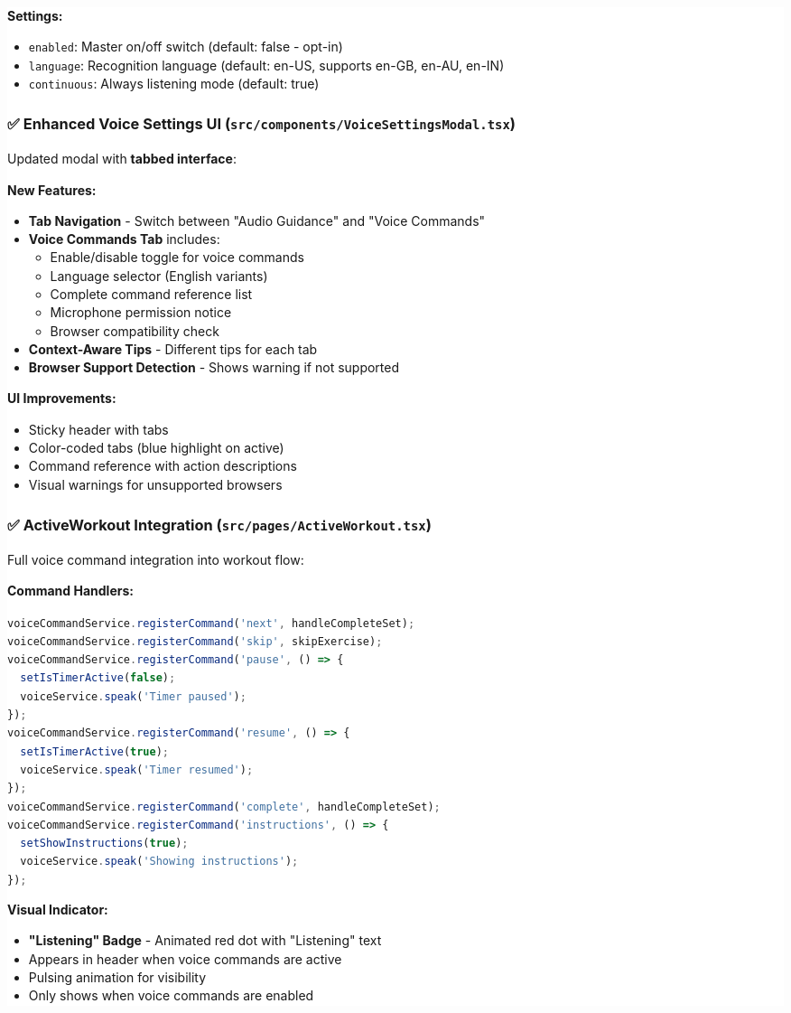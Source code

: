 **Settings:**
- `enabled`: Master on/off switch (default: false - opt-in)
- `language`: Recognition language (default: en-US, supports en-GB, en-AU, en-IN)
- `continuous`: Always listening mode (default: true)

### ✅ Enhanced Voice Settings UI (`src/components/VoiceSettingsModal.tsx`)
Updated modal with **tabbed interface**:

**New Features:**
- **Tab Navigation** - Switch between "Audio Guidance" and "Voice Commands"
- **Voice Commands Tab** includes:
  - Enable/disable toggle for voice commands
  - Language selector (English variants)
  - Complete command reference list
  - Microphone permission notice
  - Browser compatibility check
- **Context-Aware Tips** - Different tips for each tab
- **Browser Support Detection** - Shows warning if not supported

**UI Improvements:**
- Sticky header with tabs
- Color-coded tabs (blue highlight on active)
- Command reference with action descriptions
- Visual warnings for unsupported browsers

### ✅ ActiveWorkout Integration (`src/pages/ActiveWorkout.tsx`)
Full voice command integration into workout flow:

**Command Handlers:**
```typescript
voiceCommandService.registerCommand('next', handleCompleteSet);
voiceCommandService.registerCommand('skip', skipExercise);
voiceCommandService.registerCommand('pause', () => {
  setIsTimerActive(false);
  voiceService.speak('Timer paused');
});
voiceCommandService.registerCommand('resume', () => {
  setIsTimerActive(true);
  voiceService.speak('Timer resumed');
});
voiceCommandService.registerCommand('complete', handleCompleteSet);
voiceCommandService.registerCommand('instructions', () => {
  setShowInstructions(true);
  voiceService.speak('Showing instructions');
});
```

**Visual Indicator:**
- **"Listening" Badge** - Animated red dot with "Listening" text
- Appears in header when voice commands are active
- Pulsing animation for visibility
- Only shows when voice commands are enabled

